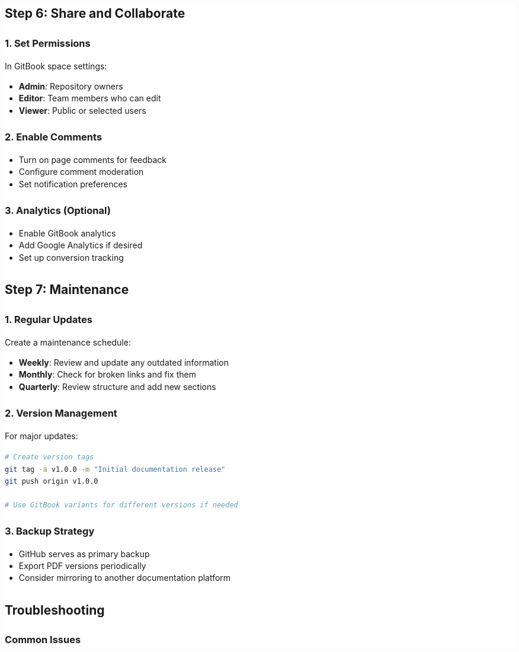## Step 6: Share and Collaborate

### 1. Set Permissions

In GitBook space settings:
- **Admin**: Repository owners
- **Editor**: Team members who can edit
- **Viewer**: Public or selected users

### 2. Enable Comments

- Turn on page comments for feedback
- Configure comment moderation
- Set notification preferences

### 3. Analytics (Optional)

- Enable GitBook analytics
- Add Google Analytics if desired
- Set up conversion tracking

## Step 7: Maintenance

### 1. Regular Updates

Create a maintenance schedule:
- **Weekly**: Review and update any outdated information
- **Monthly**: Check for broken links and fix them
- **Quarterly**: Review structure and add new sections

### 2. Version Management

For major updates:
```bash
# Create version tags
git tag -a v1.0.0 -m "Initial documentation release"
git push origin v1.0.0

# Use GitBook variants for different versions if needed
```

### 3. Backup Strategy

- GitHub serves as primary backup
- Export PDF versions periodically
- Consider mirroring to another documentation platform

## Troubleshooting

### Common Issues

